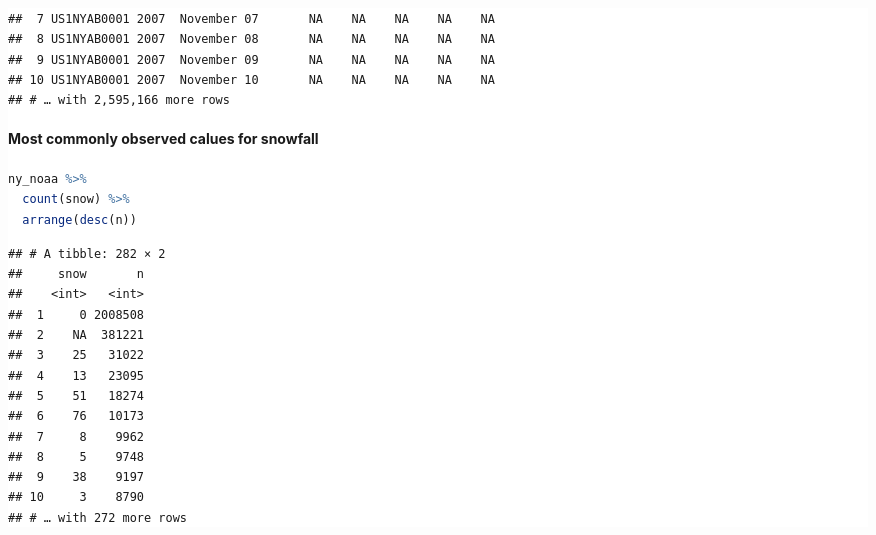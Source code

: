     ##  7 US1NYAB0001 2007  November 07       NA    NA    NA    NA    NA
    ##  8 US1NYAB0001 2007  November 08       NA    NA    NA    NA    NA
    ##  9 US1NYAB0001 2007  November 09       NA    NA    NA    NA    NA
    ## 10 US1NYAB0001 2007  November 10       NA    NA    NA    NA    NA
    ## # … with 2,595,166 more rows

#### Most commonly observed calues for snowfall

``` r
ny_noaa %>% 
  count(snow) %>% 
  arrange(desc(n))
```

    ## # A tibble: 282 × 2
    ##     snow       n
    ##    <int>   <int>
    ##  1     0 2008508
    ##  2    NA  381221
    ##  3    25   31022
    ##  4    13   23095
    ##  5    51   18274
    ##  6    76   10173
    ##  7     8    9962
    ##  8     5    9748
    ##  9    38    9197
    ## 10     3    8790
    ## # … with 272 more rows

